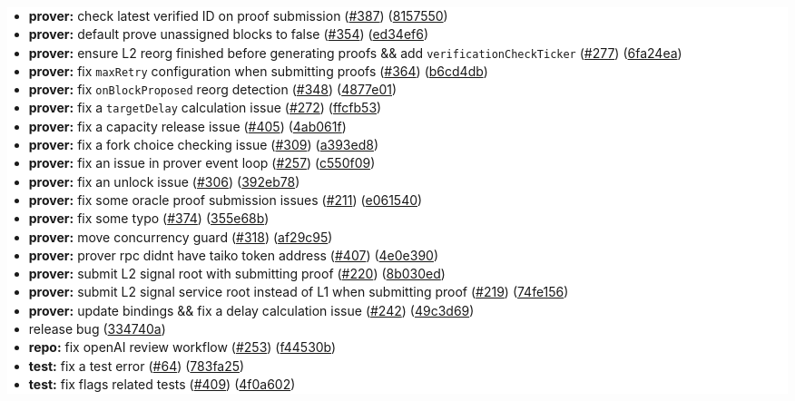 * **prover:** check latest verified ID on proof submission ([#387](https://github.com/phenix3443/taiko-client/issues/387)) ([8157550](https://github.com/phenix3443/taiko-client/commit/81575502e88f06f34a2f36baa6bad66d0fa12884))
* **prover:** default prove unassigned blocks to false ([#354](https://github.com/phenix3443/taiko-client/issues/354)) ([ed34ef6](https://github.com/phenix3443/taiko-client/commit/ed34ef670a3deef5f4db88429cd13c5bdb108289))
* **prover:** ensure L2 reorg finished before generating proofs && add `verificationCheckTicker` ([#277](https://github.com/phenix3443/taiko-client/issues/277)) ([6fa24ea](https://github.com/phenix3443/taiko-client/commit/6fa24ea2b4674865dc381098e57a2171c9fce95b))
* **prover:** fix `maxRetry` configuration when submitting proofs ([#364](https://github.com/phenix3443/taiko-client/issues/364)) ([b6cd4db](https://github.com/phenix3443/taiko-client/commit/b6cd4db1cffd15f95f383b2c5058d1c95d30d473))
* **prover:** fix `onBlockProposed` reorg detection ([#348](https://github.com/phenix3443/taiko-client/issues/348)) ([4877e01](https://github.com/phenix3443/taiko-client/commit/4877e01f7c35f0cbce329e14948dd78b5de0c911))
* **prover:** fix a `targetDelay` calculation issue ([#272](https://github.com/phenix3443/taiko-client/issues/272)) ([ffcfb53](https://github.com/phenix3443/taiko-client/commit/ffcfb53e1be7ffe04fdb67ef9a176cc37b7369da))
* **prover:** fix a capacity release issue ([#405](https://github.com/phenix3443/taiko-client/issues/405)) ([4ab061f](https://github.com/phenix3443/taiko-client/commit/4ab061f9f2c6fecfdcc164ade398e0acbacbf8cd))
* **prover:** fix a fork choice checking issue ([#309](https://github.com/phenix3443/taiko-client/issues/309)) ([a393ed8](https://github.com/phenix3443/taiko-client/commit/a393ed85fed4046039b66bda51bb645ed84d8461))
* **prover:** fix an issue in prover event loop ([#257](https://github.com/phenix3443/taiko-client/issues/257)) ([c550f09](https://github.com/phenix3443/taiko-client/commit/c550f09d33f638f38461e576684432d90d850ac3))
* **prover:** fix an unlock issue ([#306](https://github.com/phenix3443/taiko-client/issues/306)) ([392eb78](https://github.com/phenix3443/taiko-client/commit/392eb78f3721fedea66bd2f361010e2495e385c6))
* **prover:** fix some oracle proof submission issues ([#211](https://github.com/phenix3443/taiko-client/issues/211)) ([e061540](https://github.com/phenix3443/taiko-client/commit/e06154058127962b90d5ab4a95cfec7c71942de3))
* **prover:** fix some typo ([#374](https://github.com/phenix3443/taiko-client/issues/374)) ([355e68b](https://github.com/phenix3443/taiko-client/commit/355e68bc53bf01684198076fdd0c8a3ddb4bbed3))
* **prover:** move concurrency guard ([#318](https://github.com/phenix3443/taiko-client/issues/318)) ([af29c95](https://github.com/phenix3443/taiko-client/commit/af29c9503def11c373c16555c020307348c5cff6))
* **prover:** prover rpc didnt have taiko token address ([#407](https://github.com/phenix3443/taiko-client/issues/407)) ([4e0e390](https://github.com/phenix3443/taiko-client/commit/4e0e390abebbd8ec3b56f0fe729a7573c26e1fdd))
* **prover:** submit L2 signal root with submitting proof ([#220](https://github.com/phenix3443/taiko-client/issues/220)) ([8b030ed](https://github.com/phenix3443/taiko-client/commit/8b030ed1a8fcf1a948a2272ff8ae3927c8957d84))
* **prover:** submit L2 signal service root instead of L1 when submitting proof ([#219](https://github.com/phenix3443/taiko-client/issues/219)) ([74fe156](https://github.com/phenix3443/taiko-client/commit/74fe1567d0cc43e2d26d3f4af777794bc6c3a9f5))
* **prover:** update bindings && fix a delay calculation issue ([#242](https://github.com/phenix3443/taiko-client/issues/242)) ([49c3d69](https://github.com/phenix3443/taiko-client/commit/49c3d6957b296b1312a53fcb5122fcd944b77c2d))
* release bug ([334740a](https://github.com/phenix3443/taiko-client/commit/334740a28752231ec8ecc8176e7129bb1b1f58a6))
* **repo:** fix openAI review workflow ([#253](https://github.com/phenix3443/taiko-client/issues/253)) ([f44530b](https://github.com/phenix3443/taiko-client/commit/f44530b428396b8514f974cf8ec476078d20c9d6))
* **test:** fix a test error ([#64](https://github.com/phenix3443/taiko-client/issues/64)) ([783fa25](https://github.com/phenix3443/taiko-client/commit/783fa254cd07b08bbdbda91857b27c03183e8a70))
* **test:** fix flags related tests ([#409](https://github.com/phenix3443/taiko-client/issues/409)) ([4f0a602](https://github.com/phenix3443/taiko-client/commit/4f0a6020b22473c83743450197f68393410adf2d))
